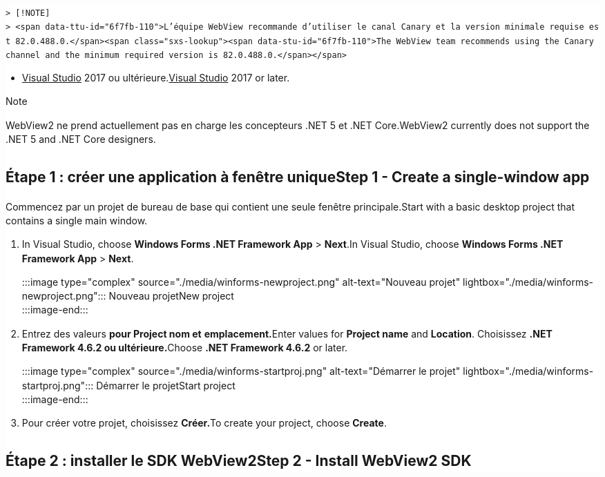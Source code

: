     > [!NOTE]
    > <span data-ttu-id="6f7fb-110">L’équipe WebView recommande d’utiliser le canal Canary et la version minimale requise est 82.0.488.0.</span><span class="sxs-lookup"><span data-stu-id="6f7fb-110">The WebView team recommends using the Canary channel and the minimum required version is 82.0.488.0.</span></span>  
    
*   <span data-ttu-id="6f7fb-111">[Visual Studio][MicrosoftVisualstudioMain] 2017 ou ultérieure.</span><span class="sxs-lookup"><span data-stu-id="6f7fb-111">[Visual Studio][MicrosoftVisualstudioMain] 2017 or later.</span></span>  
    
> [!NOTE]
> <span data-ttu-id="6f7fb-112">WebView2 ne prend actuellement pas en charge les concepteurs .NET 5 et .NET Core.</span><span class="sxs-lookup"><span data-stu-id="6f7fb-112">WebView2 currently does not support the .NET 5 and .NET Core designers.</span></span>  

## <a name="step-1---create-a-single-window-app"></a><span data-ttu-id="6f7fb-113">Étape 1 : créer une application à fenêtre unique</span><span class="sxs-lookup"><span data-stu-id="6f7fb-113">Step 1 - Create a single-window app</span></span>

<span data-ttu-id="6f7fb-114">Commencez par un projet de bureau de base qui contient une seule fenêtre principale.</span><span class="sxs-lookup"><span data-stu-id="6f7fb-114">Start with a basic desktop project that contains a single main window.</span></span>  

1.  <span data-ttu-id="6f7fb-115">In Visual Studio, choose **Windows Forms .NET Framework App**  >  **Next**.</span><span class="sxs-lookup"><span data-stu-id="6f7fb-115">In Visual Studio, choose **Windows Forms .NET Framework App** > **Next**.</span></span>
    
    :::image type="complex" source="./media/winforms-newproject.png" alt-text="Nouveau projet" lightbox="./media/winforms-newproject.png":::
       <span data-ttu-id="6f7fb-117">Nouveau projet</span><span class="sxs-lookup"><span data-stu-id="6f7fb-117">New project</span></span>  
    :::image-end:::
    
1.  <span data-ttu-id="6f7fb-118">Entrez des valeurs **pour Project nom et** **emplacement.**</span><span class="sxs-lookup"><span data-stu-id="6f7fb-118">Enter values for **Project name** and **Location**.</span></span>  <span data-ttu-id="6f7fb-119">Choisissez **.NET Framework 4.6.2 ou ultérieure.**</span><span class="sxs-lookup"><span data-stu-id="6f7fb-119">Choose **.NET Framework 4.6.2** or later.</span></span>  
    
    :::image type="complex" source="./media/winforms-startproj.png" alt-text="Démarrer le projet" lightbox="./media/winforms-startproj.png":::
       <span data-ttu-id="6f7fb-121">Démarrer le projet</span><span class="sxs-lookup"><span data-stu-id="6f7fb-121">Start project</span></span>  
    :::image-end:::
    
1.  <span data-ttu-id="6f7fb-122">Pour créer votre projet, choisissez **Créer.**</span><span class="sxs-lookup"><span data-stu-id="6f7fb-122">To create your project, choose **Create**.</span></span>
    
## <a name="step-2---install-webview2-sdk"></a><span data-ttu-id="6f7fb-123">Étape 2 : installer le SDK WebView2</span><span class="sxs-lookup"><span data-stu-id="6f7fb-123">Step 2 - Install WebView2 SDK</span></span>


[WV2BestPractices]: ../concepts/developer-guide.md "Meilleures pratiques en matière de développement WebView2 | Documents Microsoft"  
[Webview2IndexNextSteps]: ../index.md#next-steps "Étapes suivantes : présentation de Microsoft Edge WebView2 (prévisualisation) | Documents Microsoft"  
[Webview2ConceptsNavigationEvents]: ../concepts/navigation-events.md "Événements de navigation | Documents Microsoft"  
[DotnetApiMicrosoftWebWebview2Winforms]: /dotnet/api/microsoft.web.webview2.winforms "Espace de noms Microsoft.Web.WebView2.WinForms | Documents Microsoft"  
[DotnetApiMicrosoftWebWebview2WinformsWebview2]: /dotnet/api/microsoft.web.webview2.winforms.webview2 "Classe WebView2 | Documents Microsoft"  
[DotnetApiMicrosoftWebWebview2WinformsWebview2Ensurecorewebview2async]: /dotnet/api/microsoft.web.webview2.winforms.webview2.ensurecorewebview2async "Méthode WebView2.EnsureCoreWebView2Async(CoreWebView2Environment) | Documents Microsoft"  
[DotnetApiMicrosoftWebWebview2WinformsWebview2Executescriptasync]: /dotnet/api/microsoft.web.webview2.winforms.webview2.executescriptasync "WebView2.ExecuteScriptAsync(String) Method | Documents Microsoft"  
[DotnetFrameworkWinformsHighDpiSupportWindowsFormsConfiguringYourWindowsFormsAppForHighDpiSupport]: /dotnet/framework/winforms/high-dpi-support-in-windows-forms#configuring-your-windows-forms-app-for-high-dpi-support "Configuration de votre application Forms Windows pour une prise en charge haute de la haute Windows forms | Documents Microsoft"  
[GithubMicrosoftedgeWebview2samplesMain]: https://github.com/MicrosoftEdge/WebView2Samples "WebView2 Samples - MicrosoftEdge/WebView2Samples | GitHub"  
[MicrosoftedgeinsiderDownload]: https://www.microsoftedgeinsider.com/download "Télécharger les canaux Microsoft Edge Insider"  
[MicrosoftDeveloperMicrosoftEdgeWebview2]: https://developer.microsoft.com/microsoft-edge/webview2 "WebView2 | Microsoft Edge Développeur"  
[MicrosoftMain]: https://www.microsoft.com "Microsoft"  
[MicrosoftVisualstudioMain]: https://visualstudio.microsoft.com "Visual Studio"  